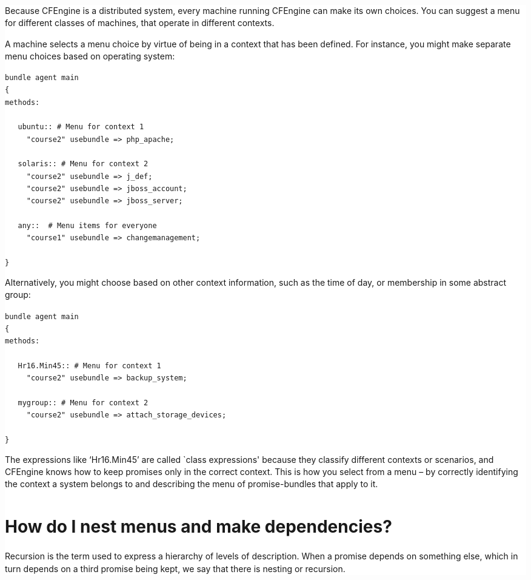 Because CFEngine is a distributed system, every machine running CFEngine can
make its own choices. You can suggest a menu for different classes of machines,
that operate in different contexts.

A machine selects a menu choice by virtue of being in a context that has been
defined. For instance, you might make separate menu choices based on operating
system:

```cf3
bundle agent main
{
methods:

   ubuntu:: # Menu for context 1
     "course2" usebundle => php_apache;

   solaris:: # Menu for context 2
     "course2" usebundle => j_def;
     "course2" usebundle => jboss_account;
     "course2" usebundle => jboss_server;

   any::  # Menu items for everyone
     "course1" usebundle => changemanagement;

}
```

Alternatively, you might choose based on other context information, such as the
time of day, or membership in some abstract group:

```cf3
bundle agent main
{
methods:

   Hr16.Min45:: # Menu for context 1
     "course2" usebundle => backup_system;

   mygroup:: # Menu for context 2
     "course2" usebundle => attach_storage_devices;

}
```

The expressions like ‘Hr16.Min45’ are called `class expressions' because they
classify different contexts or scenarios, and CFEngine knows how to keep
promises only in the correct context. This is how you select from a menu – by
correctly identifying the context a system belongs to and describing the menu of
promise-bundles that apply to it.

# How do I nest menus and make dependencies?

Recursion is the term used to express a hierarchy of levels of description. When
a promise depends on something else, which in turn depends on a third promise
being kept, we say that there is nesting or recursion.

